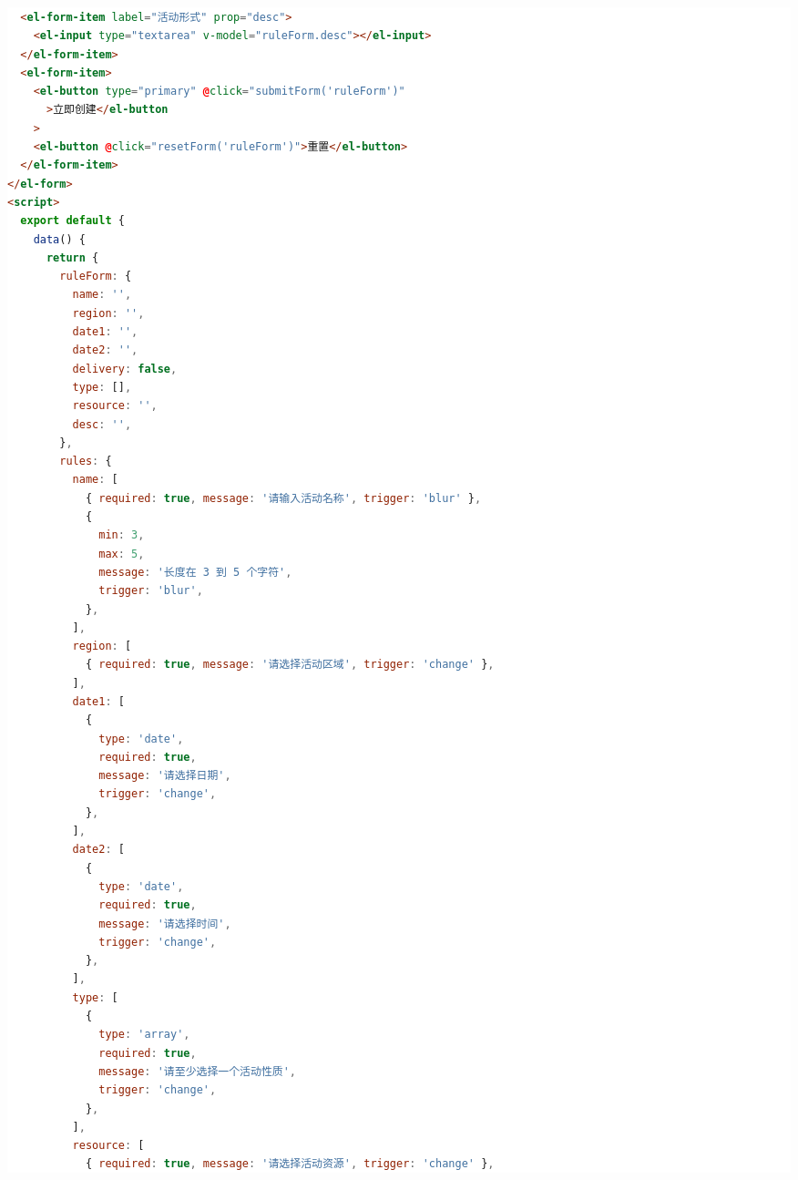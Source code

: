 ```html
  <el-form-item label="活动形式" prop="desc">
    <el-input type="textarea" v-model="ruleForm.desc"></el-input>
  </el-form-item>
  <el-form-item>
    <el-button type="primary" @click="submitForm('ruleForm')"
      >立即创建</el-button
    >
    <el-button @click="resetForm('ruleForm')">重置</el-button>
  </el-form-item>
</el-form>
<script>
  export default {
    data() {
      return {
        ruleForm: {
          name: '',
          region: '',
          date1: '',
          date2: '',
          delivery: false,
          type: [],
          resource: '',
          desc: '',
        },
        rules: {
          name: [
            { required: true, message: '请输入活动名称', trigger: 'blur' },
            {
              min: 3,
              max: 5,
              message: '长度在 3 到 5 个字符',
              trigger: 'blur',
            },
          ],
          region: [
            { required: true, message: '请选择活动区域', trigger: 'change' },
          ],
          date1: [
            {
              type: 'date',
              required: true,
              message: '请选择日期',
              trigger: 'change',
            },
          ],
          date2: [
            {
              type: 'date',
              required: true,
              message: '请选择时间',
              trigger: 'change',
            },
          ],
          type: [
            {
              type: 'array',
              required: true,
              message: '请至少选择一个活动性质',
              trigger: 'change',
            },
          ],
          resource: [
            { required: true, message: '请选择活动资源', trigger: 'change' },
```